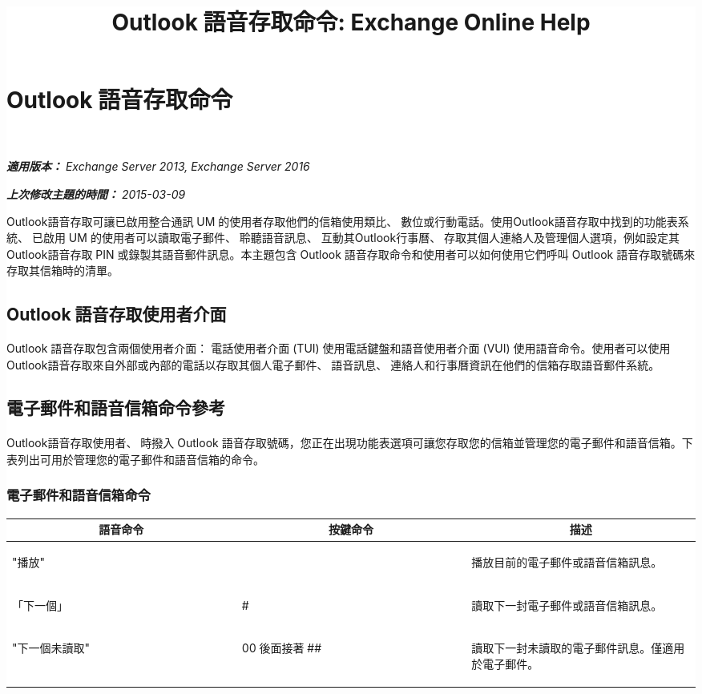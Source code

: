 ﻿---
title: 'Outlook 語音存取命令: Exchange Online Help'
TOCTitle: Outlook 語音存取命令
ms:assetid: 8fe9247c-695f-47d8-827e-c79d0426854b
ms:mtpsurl: https://technet.microsoft.com/zh-tw/library/Dn205137(v=EXCHG.150)
ms:contentKeyID: 54652565
ms.date: 05/23/2018
mtps_version: v=EXCHG.150
ms.translationtype: MT
---

# Outlook 語音存取命令

 

_**適用版本：** Exchange Server 2013, Exchange Server 2016_

_**上次修改主題的時間：** 2015-03-09_

Outlook語音存取可讓已啟用整合通訊 UM 的使用者存取他們的信箱使用類比、 數位或行動電話。使用Outlook語音存取中找到的功能表系統、 已啟用 UM 的使用者可以讀取電子郵件、 聆聽語音訊息、 互動其Outlook行事曆、 存取其個人連絡人及管理個人選項，例如設定其Outlook語音存取 PIN 或錄製其語音郵件訊息。本主題包含 Outlook 語音存取命令和使用者可以如何使用它們呼叫 Outlook 語音存取號碼來存取其信箱時的清單。

## Outlook 語音存取使用者介面

Outlook 語音存取包含兩個使用者介面： 電話使用者介面 (TUI) 使用電話鍵盤和語音使用者介面 (VUI) 使用語音命令。使用者可以使用Outlook語音存取來自外部或內部的電話以存取其個人電子郵件、 語音訊息、 連絡人和行事曆資訊在他們的信箱存取語音郵件系統。

## 電子郵件和語音信箱命令參考

Outlook語音存取使用者、 時撥入 Outlook 語音存取號碼，您正在出現功能表選項可讓您存取您的信箱並管理您的電子郵件和語音信箱。下表列出可用於管理您的電子郵件和語音信箱的命令。

### 電子郵件和語音信箱命令

<table>
<colgroup>
<col style="width: 33%" />
<col style="width: 33%" />
<col style="width: 33%" />
</colgroup>
<thead>
<tr class="header">
<th>語音命令</th>
<th>按鍵命令</th>
<th>描述</th>
</tr>
</thead>
<tbody>
<tr class="odd">
<td><p>&quot;播放&quot;</p></td>
<td><p></p></td>
<td><p>播放目前的電子郵件或語音信箱訊息。</p></td>
</tr>
<tr class="even">
<td><p>「下一個」</p></td>
<td><p>#</p></td>
<td><p>讀取下一封電子郵件或語音信箱訊息。</p></td>
</tr>
<tr class="odd">
<td><p>&quot;下一個未讀取&quot;</p></td>
<td><p>00 後面接著 ##</p></td>
<td><p>讀取下一封未讀取的電子郵件訊息。僅適用於電子郵件。</p></td>
</tr>
<tr class="even">